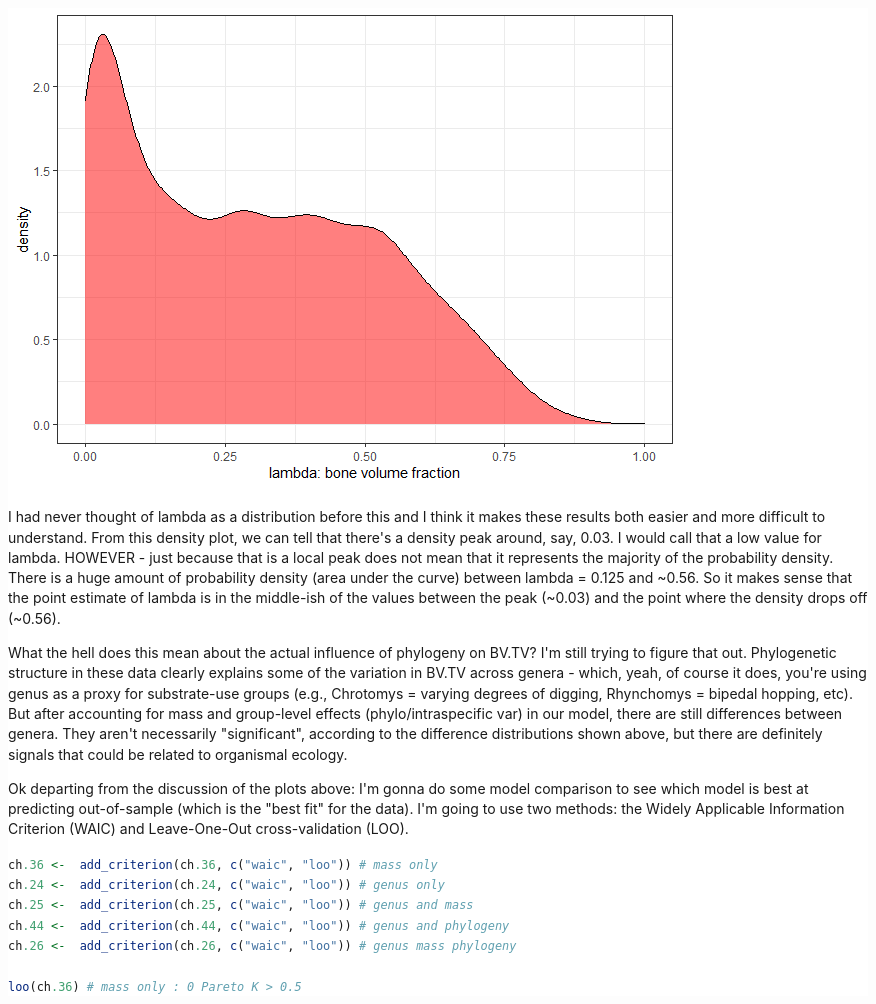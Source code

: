 ![](Chrotomyini_compgenus_analyses_05022022_files/figure-html/unnamed-chunk-13-1.png)

I had never thought of lambda as a distribution before this and I think it makes these results both easier and more difficult to understand. From this density plot, we can tell that there's a density peak around, say, 0.03. I would call that a low value for lambda. HOWEVER - just because that is a local peak does not mean that it represents the majority of the probability density. There is a huge amount of probability density (area under the curve) between lambda = 0.125 and ~0.56. So it makes sense that the point estimate of lambda is in the middle-ish of the values between the peak (~0.03) and the point where the density drops off (~0.56).

What the hell does this mean about the actual influence of phylogeny on BV.TV? I'm still trying to figure that out. Phylogenetic structure in these data clearly explains some of the variation in BV.TV across genera - which, yeah, of course it does, you're using genus as a proxy for substrate-use groups (e.g., Chrotomys = varying degrees of digging, Rhynchomys = bipedal hopping, etc). But after accounting for mass and group-level effects (phylo/intraspecific var) in our model, there are still differences between genera. They aren't necessarily "significant", according to the difference distributions shown above, but there are definitely signals that could be related to organismal ecology.

Ok departing from the discussion of the plots above: I'm gonna do some model comparison to see which model is best at predicting out-of-sample (which is the "best fit" for the data). I'm going to use two methods: the Widely Applicable Information Criterion (WAIC) and Leave-One-Out cross-validation (LOO).


```r
ch.36 <-  add_criterion(ch.36, c("waic", "loo")) # mass only
ch.24 <-  add_criterion(ch.24, c("waic", "loo")) # genus only 
ch.25 <-  add_criterion(ch.25, c("waic", "loo")) # genus and mass
ch.44 <-  add_criterion(ch.44, c("waic", "loo")) # genus and phylogeny
ch.26 <-  add_criterion(ch.26, c("waic", "loo")) # genus mass phylogeny

loo(ch.36) # mass only : 0 Pareto K > 0.5
```
